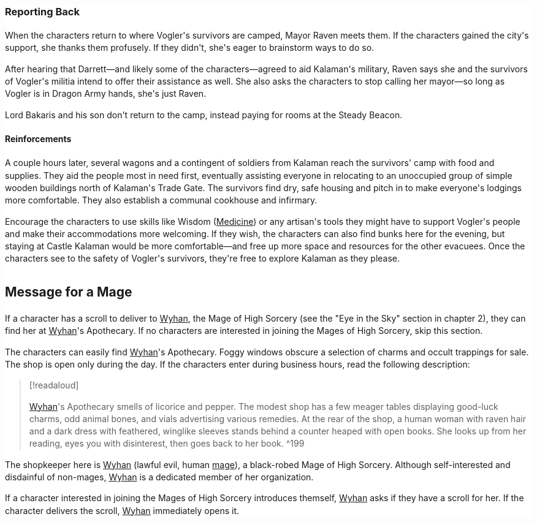 ### Reporting Back

When the characters return to where Vogler's survivors are camped, Mayor Raven meets them. If the characters gained the city's support, she thanks them profusely. If they didn't, she's eager to brainstorm ways to do so.

After hearing that Darrett—and likely some of the characters—agreed to aid Kalaman's military, Raven says she and the survivors of Vogler's militia intend to offer their assistance as well. She also asks the characters to stop calling her mayor—so long as Vogler is in Dragon Army hands, she's just Raven.

Lord Bakaris and his son don't return to the camp, instead paying for rooms at the Steady Beacon.

#### Reinforcements

A couple hours later, several wagons and a contingent of soldiers from Kalaman reach the survivors' camp with food and supplies. They aid the people most in need first, eventually assisting everyone in relocating to an unoccupied group of simple wooden buildings north of Kalaman's Trade Gate. The survivors find dry, safe housing and pitch in to make everyone's lodgings more comfortable. They also establish a communal cookhouse and infirmary.

Encourage the characters to use skills like Wisdom ([Medicine](Mechanics/Rules/skills.md#Medicine)) or any artisan's tools they might have to support Vogler's people and make their accommodations more welcoming. If they wish, the characters can also find bunks here for the evening, but staying at Castle Kalaman would be more comfortable—and free up more space and resources for the other evacuees. Once the characters see to the safety of Vogler's survivors, they're free to explore Kalaman as they please.

## Message for a Mage

If a character has a scroll to deliver to [Wyhan](Mechanics/bestiary/npc/wyhan-dsotdq.md), the Mage of High Sorcery (see the "Eye in the Sky" section in chapter 2), they can find her at [Wyhan](Mechanics/bestiary/npc/wyhan-dsotdq.md)'s Apothecary. If no characters are interested in joining the Mages of High Sorcery, skip this section.

The characters can easily find [Wyhan](Mechanics/bestiary/npc/wyhan-dsotdq.md)'s Apothecary. Foggy windows obscure a selection of charms and occult trappings for sale. The shop is open only during the day. If the characters enter during business hours, read the following description:

> [!readaloud] 
> 
> [Wyhan](Mechanics/bestiary/npc/wyhan-dsotdq.md)'s Apothecary smells of licorice and pepper. The modest shop has a few meager tables displaying good-luck charms, odd animal bones, and vials advertising various remedies. At the rear of the shop, a human woman with raven hair and a dark dress with feathered, winglike sleeves stands behind a counter heaped with open books. She looks up from her reading, eyes you with disinterest, then goes back to her book.
^199

The shopkeeper here is [Wyhan](Mechanics/bestiary/npc/wyhan-dsotdq.md) (lawful evil, human [mage](Mechanics/bestiary/humanoid/mage.md)), a black-robed Mage of High Sorcery. Although self-interested and disdainful of non-mages, [Wyhan](Mechanics/bestiary/npc/wyhan-dsotdq.md) is a dedicated member of her organization.

If a character interested in joining the Mages of High Sorcery introduces themself, [Wyhan](Mechanics/bestiary/npc/wyhan-dsotdq.md) asks if they have a scroll for her. If the character delivers the scroll, [Wyhan](Mechanics/bestiary/npc/wyhan-dsotdq.md) immediately opens it.
